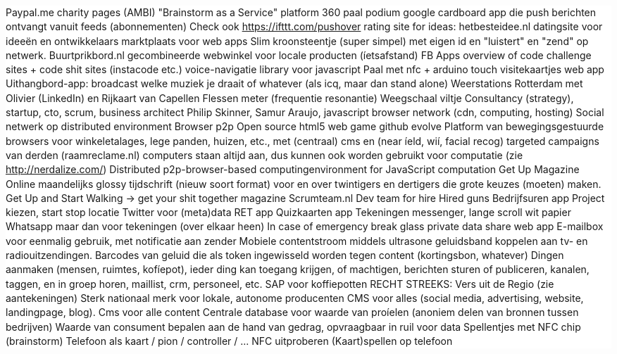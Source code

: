 Paypal.me charity pages (AMBI)
"Brainstorm as a Service" platform
360 paal podium google cardboard
app die push berichten ontvangt vanuit feeds (abonnementen)
Check ook https://ifttt.com/pushover
rating site for ideas: hetbesteidee.nl
datingsite voor ideeën en ontwikkelaars
marktplaats voor web apps
Slim kroonsteentje (super simpel) met eigen id en "luistert" en "zend" op netwerk.
Buurtprikbord.nl
gecombineerde webwinkel voor locale producten (íetsafstand)
FB Apps
overview of code challenge sites + code shit sites (instacode etc.)
voice-navigatie library voor javascript
Paal met nfc + arduino touch
visitekaartjes web app
Uithangbord-app: broadcast welke muziek je draait of whatever (als icq, maar dan stand alone)
Weerstations Rotterdam met Olivier (LinkedIn) en Rijkaart van Capellen
Flessen meter (frequentie resonantie)
Weegschaal viltje
Consultancy (strategy), startup, cto, scrum, business architect
Philip Skinner, Samur Araujo, javascript browser network (cdn, computing, hosting)
Social netwerk op distributed environment
Browser p2p
Open source html5 web game github evolve
Platform van bewegingsgestuurde browsers voor winkeletalages, lege panden, huizen, etc., met (centraal) cms en (near íeld, wií, facial
recog) targeted campaigns van derden (raamreclame.nl)
computers staan altijd aan, dus kunnen ook worden gebruikt voor computatie (zie http://nerdalize.com/)
Distributed p2p-browser-based computingenvironment for JavaScript computation
Get Up Magazine
Online maandelijks glossy tijdschrift (nieuw soort format) voor en over twintigers en dertigers die grote keuzes
(moeten) maken. Get Up and Start Walking -> get your shit together magazine
Scrumteam.nl
Dev team for hire
Hired guns
Bedrijfsuren app
Project kiezen, start stop locatie
Twitter voor (meta)data
RET app
Quizkaarten app
Tekeningen messenger, lange scroll wit papier
Whatsapp maar dan voor tekeningen (over elkaar heen)
In case of emergency break glass private data share web app
E-mailbox voor eenmalig gebruik, met notificatie aan zender
Mobiele contentstroom middels ultrasone geluidsband koppelen aan tv- en radiouitzendingen.
Barcodes van geluid die als token ingewisseld worden tegen content (kortingsbon, whatever)
Dingen aanmaken (mensen, ruimtes, kofíepot), ieder ding kan toegang krijgen, of machtigen, berichten sturen of publiceren, kanalen,
taggen, en in groep horen, maillist, crm, personeel, etc.
SAP voor koffiepotten
RECHT STREEKS: Vers uit de Regio (zie aantekeningen)
Sterk nationaal merk voor lokale, autonome producenten
CMS voor alles (social media, advertising, website, landingpage, blog).
Cms voor alle content
Centrale database voor waarde van proíelen (anoniem delen van bronnen tussen bedrijven)
Waarde van consument bepalen aan de hand van gedrag, opvraagbaar in ruil voor data
Spellentjes met NFC chip (brainstorm)
Telefoon als kaart / pion / controller / ...
NFC uitproberen
(Kaart)spellen op telefoon